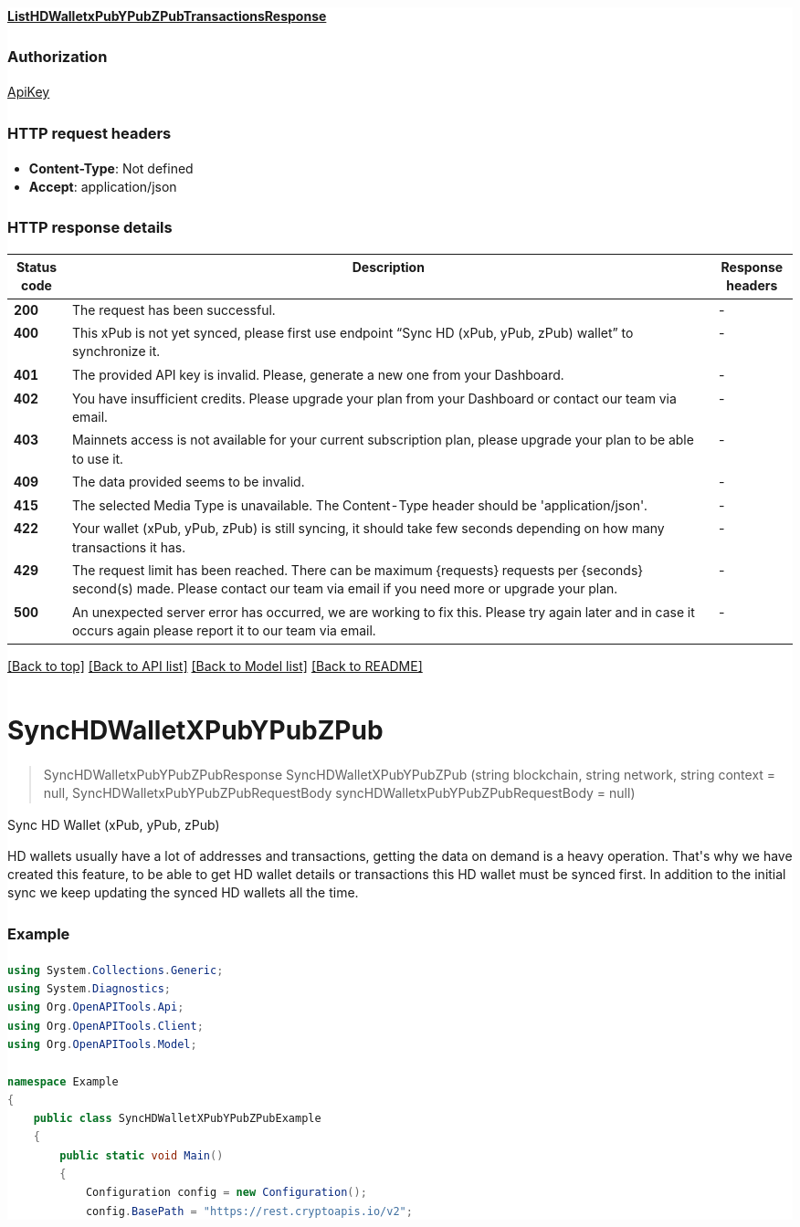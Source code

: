 [**ListHDWalletxPubYPubZPubTransactionsResponse**](ListHDWalletxPubYPubZPubTransactionsResponse.md)

### Authorization

[ApiKey](../README.md#ApiKey)

### HTTP request headers

 - **Content-Type**: Not defined
 - **Accept**: application/json


### HTTP response details
| Status code | Description | Response headers |
|-------------|-------------|------------------|
| **200** | The request has been successful. |  -  |
| **400** | This xPub is not yet synced, please first use endpoint “Sync HD (xPub, yPub, zPub) wallet” to synchronize it. |  -  |
| **401** | The provided API key is invalid. Please, generate a new one from your Dashboard. |  -  |
| **402** | You have insufficient credits. Please upgrade your plan from your Dashboard or contact our team via email. |  -  |
| **403** | Mainnets access is not available for your current subscription plan, please upgrade your plan to be able to use it. |  -  |
| **409** | The data provided seems to be invalid. |  -  |
| **415** | The selected Media Type is unavailable. The Content-Type header should be &#39;application/json&#39;. |  -  |
| **422** | Your wallet (xPub, yPub, zPub) is still syncing, it should take few seconds depending on how many transactions it has. |  -  |
| **429** | The request limit has been reached. There can be maximum {requests} requests per {seconds} second(s) made. Please contact our team via email if you need more or upgrade your plan. |  -  |
| **500** | An unexpected server error has occurred, we are working to fix this. Please try again later and in case it occurs again please report it to our team via email. |  -  |

[[Back to top]](#) [[Back to API list]](../README.md#documentation-for-api-endpoints) [[Back to Model list]](../README.md#documentation-for-models) [[Back to README]](../README.md)

<a name="synchdwalletxpubypubzpub"></a>
# **SyncHDWalletXPubYPubZPub**
> SyncHDWalletxPubYPubZPubResponse SyncHDWalletXPubYPubZPub (string blockchain, string network, string context = null, SyncHDWalletxPubYPubZPubRequestBody syncHDWalletxPubYPubZPubRequestBody = null)

Sync HD Wallet (xPub, yPub, zPub)

HD wallets usually have a lot of addresses and transactions, getting the data on demand is a heavy operation. That's why we have created this feature, to be able to get HD wallet details or transactions this HD wallet must be synced first. In addition to the initial sync we keep updating the synced HD wallets all the time.

### Example
```csharp
using System.Collections.Generic;
using System.Diagnostics;
using Org.OpenAPITools.Api;
using Org.OpenAPITools.Client;
using Org.OpenAPITools.Model;

namespace Example
{
    public class SyncHDWalletXPubYPubZPubExample
    {
        public static void Main()
        {
            Configuration config = new Configuration();
            config.BasePath = "https://rest.cryptoapis.io/v2";
```